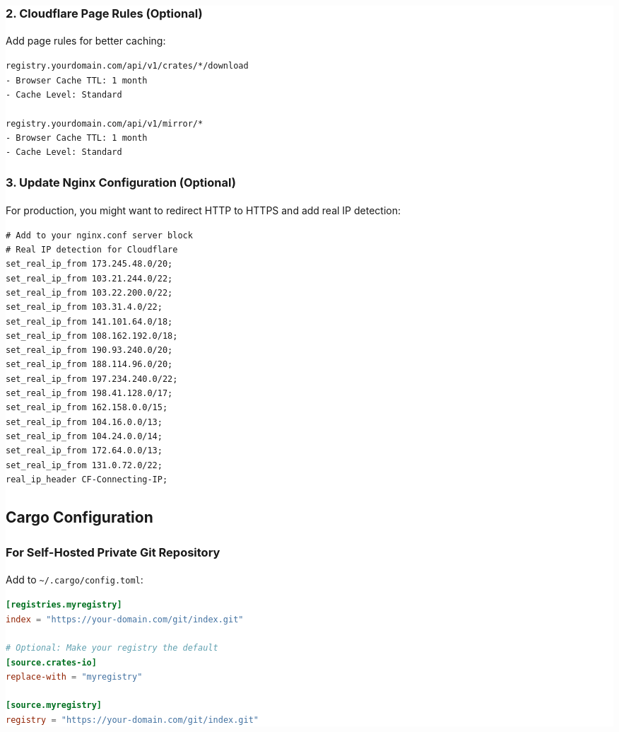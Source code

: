 ### 2. Cloudflare Page Rules (Optional)

Add page rules for better caching:

```
registry.yourdomain.com/api/v1/crates/*/download
- Browser Cache TTL: 1 month
- Cache Level: Standard

registry.yourdomain.com/api/v1/mirror/*
- Browser Cache TTL: 1 month  
- Cache Level: Standard
```

### 3. Update Nginx Configuration (Optional)

For production, you might want to redirect HTTP to HTTPS and add real IP detection:

```nginx
# Add to your nginx.conf server block
# Real IP detection for Cloudflare
set_real_ip_from 173.245.48.0/20;
set_real_ip_from 103.21.244.0/22;
set_real_ip_from 103.22.200.0/22;
set_real_ip_from 103.31.4.0/22;
set_real_ip_from 141.101.64.0/18;
set_real_ip_from 108.162.192.0/18;
set_real_ip_from 190.93.240.0/20;
set_real_ip_from 188.114.96.0/20;
set_real_ip_from 197.234.240.0/22;
set_real_ip_from 198.41.128.0/17;
set_real_ip_from 162.158.0.0/15;
set_real_ip_from 104.16.0.0/13;
set_real_ip_from 104.24.0.0/14;
set_real_ip_from 172.64.0.0/13;
set_real_ip_from 131.0.72.0/22;
real_ip_header CF-Connecting-IP;
```

## Cargo Configuration

### For Self-Hosted Private Git Repository

Add to `~/.cargo/config.toml`:

```toml
[registries.myregistry]
index = "https://your-domain.com/git/index.git"

# Optional: Make your registry the default
[source.crates-io]
replace-with = "myregistry"

[source.myregistry]
registry = "https://your-domain.com/git/index.git"
```
